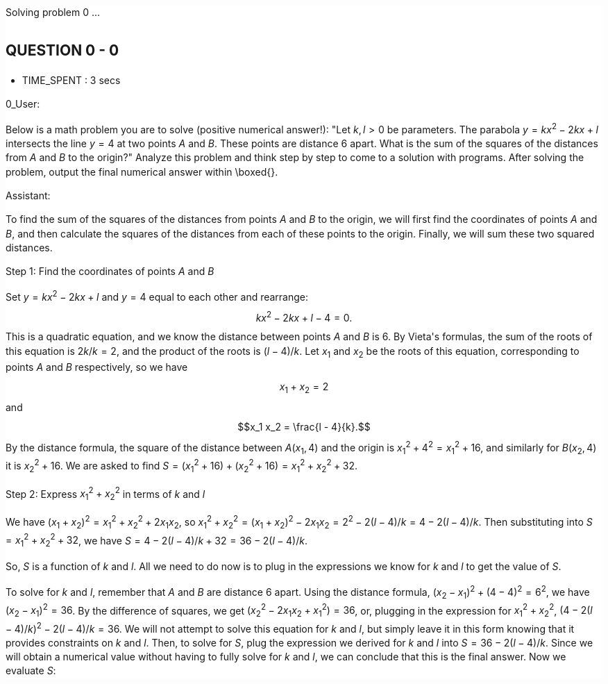 Solving problem 0 ...



## QUESTION 0 - 0 
- TIME_SPENT : 3 secs

0_User:


Below is a math problem you are to solve (positive numerical answer!):
"Let $k, l > 0$ be parameters. The parabola $y = kx^2 - 2kx + l$ intersects the line $y = 4$ at two points $A$ and $B$. These points are distance 6 apart. What is the sum of the squares of the distances from $A$ and $B$ to the origin?"
Analyze this problem and think step by step to come to a solution with programs. After solving the problem, output the final numerical answer within \boxed{}.

Assistant:

 To find the sum of the squares of the distances from points $A$ and $B$ to the origin,
we will first find the coordinates of points $A$ and $B$,
and then calculate the squares of the distances from each of these points to the origin.
Finally, we will sum these two squared distances.

Step 1: Find the coordinates of points $A$ and $B$

Set $y = kx^2 - 2kx + l$ and $y = 4$ equal to each other and rearrange:
$$k x^2 - 2 k x + l - 4 = 0.$$
This is a quadratic equation, and we know the distance between points $A$ and $B$ is 6.
By Vieta's formulas, the sum of the roots of this equation is $2k/k = 2$,
and the product of the roots is $(l - 4)/k$.
Let $x_1$ and $x_2$ be the roots of this equation, corresponding to points $A$ and $B$ respectively, so we have
$$x_1 + x_2 = 2$$ and $$x_1 x_2 = \frac{l - 4}{k}.$$
By the distance formula, the square of the distance between $A(x_1, 4)$ and the origin is $x_1^2 + 4^2 = x_1^2 + 16$,
and similarly for $B(x_2, 4)$ it is $x_2^2 + 16$.
We are asked to find $S = (x_1^2 + 16) + (x_2^2 + 16) = x_1^2 + x_2^2 + 32$.

Step 2: Express $x_1^2 + x_2^2$ in terms of $k$ and $l$

We have $(x_1 + x_2)^2 = x_1^2 + x_2^2 + 2x_1x_2$, so $x_1^2 + x_2^2 = (x_1 + x_2)^2 - 2x_1x_2 = 2^2 - 2(l-4)/k = 4 - 2(l-4)/k$.
Then substituting into $S = x_1^2 + x_2^2 + 32$, we have $S = 4 - 2(l-4)/k + 32 = 36 - 2(l-4)/k$.

So, $S$ is a function of $k$ and $l$. All we need to do now is to plug in the expressions we know for $k$ and $l$ to get the value of $S$.

To solve for $k$ and $l$, remember that $A$ and $B$ are distance 6 apart.
Using the distance formula, $(x_2 - x_1)^2 + (4 - 4)^2 = 6^2$,
we have $(x_2 - x_1)^2 = 36$. By the difference of squares, we get $(x_2^2 - 2x_1x_2 + x_1^2) = 36$,
or, plugging in the expression for $x_1^2 + x_2^2$, $(4 - 2(l-4)/k)^2 - 2(l-4)/k = 36$.
We will not attempt to solve this equation for $k$ and $l$,
but simply leave it in this form knowing that it provides constraints on $k$ and $l$.
Then, to solve for $S$, plug the expression we derived for $k$ and $l$ into $S = 36 - 2(l-4)/k$.
Since we will obtain a numerical value without having to fully solve for $k$ and $l$, we can conclude that this is the final answer.
Now we evaluate $S$:
